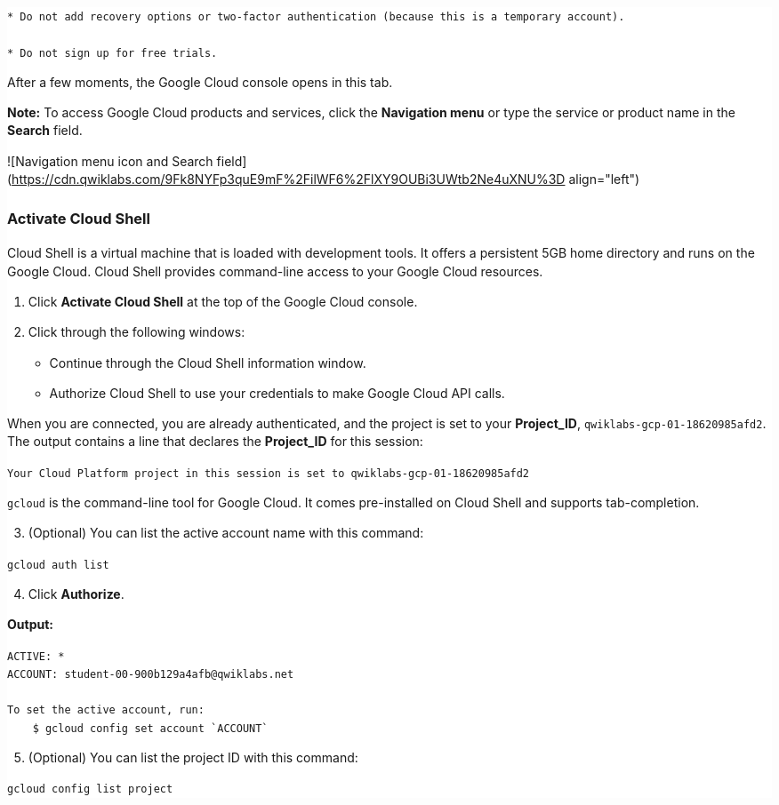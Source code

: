     * Do not add recovery options or two-factor authentication (because this is a temporary account).
        
    * Do not sign up for free trials.
        

After a few moments, the Google Cloud console opens in this tab.

**Note:** To access Google Cloud products and services, click the **Navigation menu** or type the service or product name in the **Search** field.

![Navigation menu icon and Search field](https://cdn.qwiklabs.com/9Fk8NYFp3quE9mF%2FilWF6%2FlXY9OUBi3UWtb2Ne4uXNU%3D align="left")

### Activate Cloud Shell

Cloud Shell is a virtual machine that is loaded with development tools. It offers a persistent 5GB home directory and runs on the Google Cloud. Cloud Shell provides command-line access to your Google Cloud resources.

1. Click **Activate Cloud Shell** at the top of the Google Cloud console.
    
2. Click through the following windows:
    
    * Continue through the Cloud Shell information window.
        
    * Authorize Cloud Shell to use your credentials to make Google Cloud API calls.
        

When you are connected, you are already authenticated, and the project is set to your **Project\_ID**, `qwiklabs-gcp-01-18620985afd2`. The output contains a line that declares the **Project\_ID** for this session:

```apache
Your Cloud Platform project in this session is set to qwiklabs-gcp-01-18620985afd2
```

`gcloud` is the command-line tool for Google Cloud. It comes pre-installed on Cloud Shell and supports tab-completion.

3. (Optional) You can list the active account name with this command:
    

```apache
gcloud auth list
```

4. Click **Authorize**.
    

**Output:**

```apache
ACTIVE: *
ACCOUNT: student-00-900b129a4afb@qwiklabs.net

To set the active account, run:
    $ gcloud config set account `ACCOUNT`
```

5. (Optional) You can list the project ID with this command:
    

```apache
gcloud config list project
```
